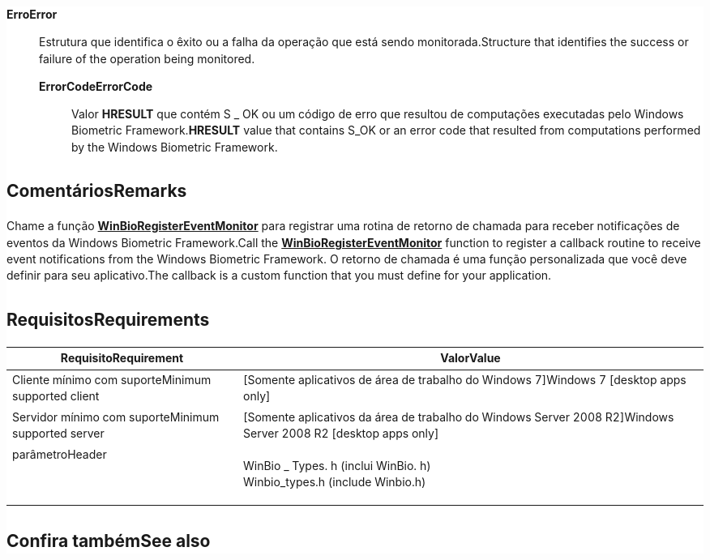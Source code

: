 </dd> </dl> </dd> <dt>

<span data-ttu-id="7ac44-177">**Erro**</span><span class="sxs-lookup"><span data-stu-id="7ac44-177">**Error**</span></span>
</dt> <dd>

<span data-ttu-id="7ac44-178">Estrutura que identifica o êxito ou a falha da operação que está sendo monitorada.</span><span class="sxs-lookup"><span data-stu-id="7ac44-178">Structure that identifies the success or failure of the operation being monitored.</span></span>

<dl> <dt>

<span data-ttu-id="7ac44-179">**ErrorCode**</span><span class="sxs-lookup"><span data-stu-id="7ac44-179">**ErrorCode**</span></span>
</dt> <dd>

<span data-ttu-id="7ac44-180">Valor **HRESULT** que contém S \_ OK ou um código de erro que resultou de computações executadas pelo Windows Biometric Framework.</span><span class="sxs-lookup"><span data-stu-id="7ac44-180">**HRESULT** value that contains S\_OK or an error code that resulted from computations performed by the Windows Biometric Framework.</span></span>

</dd> </dl> </dd> </dl> </dd> </dl>

## <a name="remarks"></a><span data-ttu-id="7ac44-181">Comentários</span><span class="sxs-lookup"><span data-stu-id="7ac44-181">Remarks</span></span>

<span data-ttu-id="7ac44-182">Chame a função [**WinBioRegisterEventMonitor**](/windows/desktop/api/Winbio/nf-winbio-winbioregistereventmonitor) para registrar uma rotina de retorno de chamada para receber notificações de eventos da Windows Biometric Framework.</span><span class="sxs-lookup"><span data-stu-id="7ac44-182">Call the [**WinBioRegisterEventMonitor**](/windows/desktop/api/Winbio/nf-winbio-winbioregistereventmonitor) function to register a callback routine to receive event notifications from the Windows Biometric Framework.</span></span> <span data-ttu-id="7ac44-183">O retorno de chamada é uma função personalizada que você deve definir para seu aplicativo.</span><span class="sxs-lookup"><span data-stu-id="7ac44-183">The callback is a custom function that you must define for your application.</span></span>

## <a name="requirements"></a><span data-ttu-id="7ac44-184">Requisitos</span><span class="sxs-lookup"><span data-stu-id="7ac44-184">Requirements</span></span>



| <span data-ttu-id="7ac44-185">Requisito</span><span class="sxs-lookup"><span data-stu-id="7ac44-185">Requirement</span></span> | <span data-ttu-id="7ac44-186">Valor</span><span class="sxs-lookup"><span data-stu-id="7ac44-186">Value</span></span> |
|-------------------------------------|---------------------------------------------------------------------------------------------------------------|
| <span data-ttu-id="7ac44-187">Cliente mínimo com suporte</span><span class="sxs-lookup"><span data-stu-id="7ac44-187">Minimum supported client</span></span><br/> | <span data-ttu-id="7ac44-188">\[Somente aplicativos de área de trabalho do Windows 7\]</span><span class="sxs-lookup"><span data-stu-id="7ac44-188">Windows 7 \[desktop apps only\]</span></span><br/>                                                                    |
| <span data-ttu-id="7ac44-189">Servidor mínimo com suporte</span><span class="sxs-lookup"><span data-stu-id="7ac44-189">Minimum supported server</span></span><br/> | <span data-ttu-id="7ac44-190">\[Somente aplicativos da área de trabalho do Windows Server 2008 R2\]</span><span class="sxs-lookup"><span data-stu-id="7ac44-190">Windows Server 2008 R2 \[desktop apps only\]</span></span><br/>                                                       |
| <span data-ttu-id="7ac44-191">parâmetro</span><span class="sxs-lookup"><span data-stu-id="7ac44-191">Header</span></span><br/>                   | <dl> <span data-ttu-id="7ac44-192"><dt>WinBio \_ Types. h (inclui WinBio. h)</dt></span><span class="sxs-lookup"><span data-stu-id="7ac44-192"><dt>Winbio\_types.h (include Winbio.h)</dt></span></span> </dl> |



## <a name="see-also"></a><span data-ttu-id="7ac44-193">Confira também</span><span class="sxs-lookup"><span data-stu-id="7ac44-193">See also</span></span>
